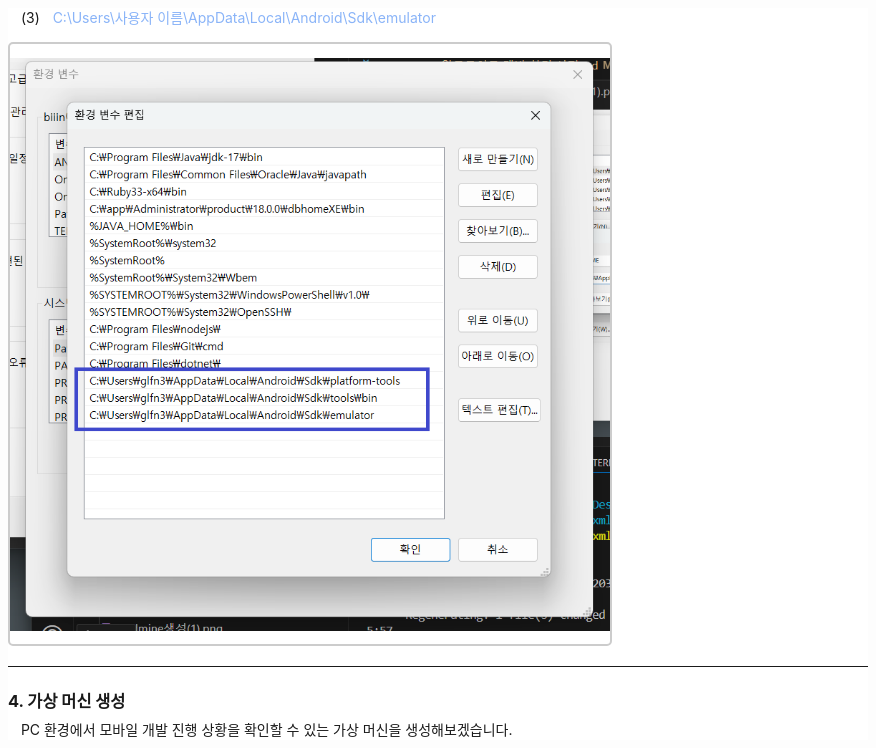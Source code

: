 ㅤ(3)ㅤ<span style="color:rgb(138, 180, 248)">C:\Users\사용자 이름\AppData\Local\Android\Sdk\emulator</span>

<img src="assets/img/favicons/환경변수설정(2).png" style="border: 2px solid #cccccc; border-radius: 5px;" width="600px"  height="600px" />

---

### <span class="larger-text" style="display: block; margin-bottom:-10px;">4. **가상 머신 생성**</span>

ㅤPC 환경에서 모바일 개발 진행 상황을 확인할 수 있는 가상 머신을 생성해보겠습니다.
